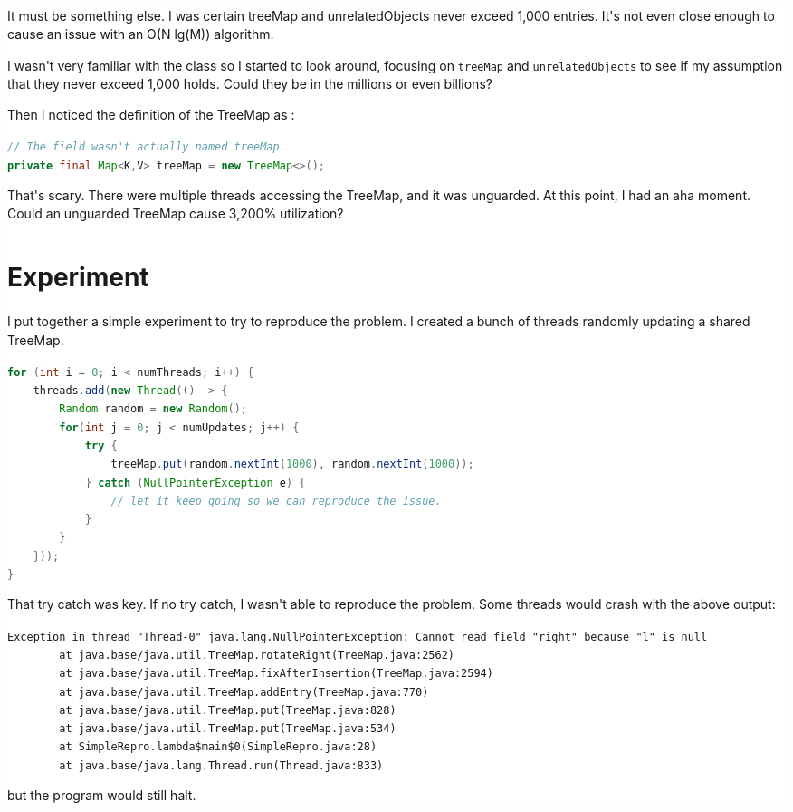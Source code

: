 It must be something else.
I was certain treeMap and unrelatedObjects never exceed 1,000 entries.
It's not even close enough to cause an issue with an O(N lg(M)) algorithm.

I wasn't very familiar with the class so I started to look around,
focusing on `treeMap` and `unrelatedObjects` to see if my assumption that they
never exceed 1,000 holds. Could they be in the millions or even billions?

Then I noticed the definition of the TreeMap as :
```java
// The field wasn't actually named treeMap.
private final Map<K,V> treeMap = new TreeMap<>();
```

That's scary.
There were multiple threads accessing the TreeMap, and it was unguarded.
At this point, I had an aha moment.
Could an unguarded TreeMap cause 3,200% utilization?

# Experiment

I put together a simple experiment to try to reproduce the problem.
I created a bunch of threads randomly updating a shared TreeMap.
```java
for (int i = 0; i < numThreads; i++) {
    threads.add(new Thread(() -> {
        Random random = new Random();
        for(int j = 0; j < numUpdates; j++) {
            try {
                treeMap.put(random.nextInt(1000), random.nextInt(1000));
            } catch (NullPointerException e) {
                // let it keep going so we can reproduce the issue.
            }
        }
    }));
}
```

That try catch was key.
If no try catch, I wasn't able to reproduce the problem.
Some threads would crash with the above output:
```
Exception in thread "Thread-0" java.lang.NullPointerException: Cannot read field "right" because "l" is null
        at java.base/java.util.TreeMap.rotateRight(TreeMap.java:2562)
        at java.base/java.util.TreeMap.fixAfterInsertion(TreeMap.java:2594)
        at java.base/java.util.TreeMap.addEntry(TreeMap.java:770)
        at java.base/java.util.TreeMap.put(TreeMap.java:828)
        at java.base/java.util.TreeMap.put(TreeMap.java:534)
        at SimpleRepro.lambda$main$0(SimpleRepro.java:28)
        at java.base/java.lang.Thread.run(Thread.java:833)
```
but the program would still halt.
